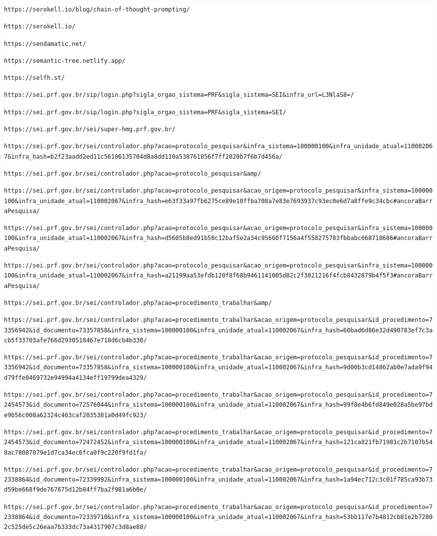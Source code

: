 `https://serokell.io/blog/chain-of-thought-prompting/`

`https://serokell.io/`

`https://sendamatic.net/`

`https://semantic-tree.netlify.app/`

`https://selfh.st/`

`https://sei.prf.gov.br/sip/login.php?sigla_orgao_sistema=PRF&sigla_sistema=SEI&infra_url=L3NlaS8=/`

`https://sei.prf.gov.br/sip/login.php?sigla_orgao_sistema=PRF&sigla_sistema=SEI/`

`https://sei.prf.gov.br/sei/super-hmg.prf.gov.br/`

`https://sei.prf.gov.br/sei/controlador.php?acao=protocolo_pesquisar&infra_sistema=100000100&infra_unidade_atual=110002067&infra_hash=b2f23aadd2ed11c56106135704d8a8dd110a538761856f7ff2020b7f6b7d456a/`

`https://sei.prf.gov.br/sei/controlador.php?acao=protocolo_pesquisar&amp/`

`https://sei.prf.gov.br/sei/controlador.php?acao=protocolo_pesquisar&acao_origem=protocolo_pesquisar&infra_sistema=100000100&infra_unidade_atual=110002067&infra_hash=e63f33a97fb6275ce89e10ffba708a7e83e7693937c93ec0e6d7a8ffe9c34cbc#ancoraBarraPesquisa/`

`https://sei.prf.gov.br/sei/controlador.php?acao=protocolo_pesquisar&acao_origem=protocolo_pesquisar&infra_sistema=100000100&infra_unidade_atual=110002067&infra_hash=d5605b8ed91b50c12baf5e2a34c95660f7156a4f558275783fbbabc668718686#ancoraBarraPesquisa/`

`https://sei.prf.gov.br/sei/controlador.php?acao=protocolo_pesquisar&acao_origem=protocolo_pesquisar&infra_sistema=100000100&infra_unidade_atual=110002067&infra_hash=a21199aa53efdb120f8f68b9461141005d82c2f3021216f4fcb8432879b4f5f3#ancoraBarraPesquisa/`

`https://sei.prf.gov.br/sei/controlador.php?acao=procedimento_trabalhar&amp/`

`https://sei.prf.gov.br/sei/controlador.php?acao=procedimento_trabalhar&acao_origem=protocolo_pesquisar&id_procedimento=73356942&id_documento=73357858&infra_sistema=100000100&infra_unidade_atual=110002067&infra_hash=60bad6d86e32d490783ef7c3acb5f33703afe766d2930518467e718d6cb4b330/`

`https://sei.prf.gov.br/sei/controlador.php?acao=procedimento_trabalhar&acao_origem=protocolo_pesquisar&id_procedimento=73356942&id_documento=73357858&infra_sistema=100000100&infra_unidade_atual=110002067&infra_hash=9d00b3cd14862ab0e7ada9f94d79ffe0469732e94994a4134eff19799dea4329/`

`https://sei.prf.gov.br/sei/controlador.php?acao=procedimento_trabalhar&acao_origem=protocolo_pesquisar&id_procedimento=72454573&id_documento=72576044&infra_sistema=100000100&infra_unidade_atual=110002067&infra_hash=99f8e4b6fd849e028a5be97bde9b56c008a62324c463caf2035381a0d49fc923/`

`https://sei.prf.gov.br/sei/controlador.php?acao=procedimento_trabalhar&acao_origem=protocolo_pesquisar&id_procedimento=72454573&id_documento=72472452&infra_sistema=100000100&infra_unidade_atual=110002067&infra_hash=121ca821fb71981c2b7107b548ac78087079e1d7ca34ec6fca0f9c220f9fd1fa/`

`https://sei.prf.gov.br/sei/controlador.php?acao=procedimento_trabalhar&acao_origem=protocolo_pesquisar&id_procedimento=72338864&id_documento=72339992&infra_sistema=100000100&infra_unidade_atual=110002067&infra_hash=1a94ec712c3c01f785ca93b73d59be668f9de767675d12b84ff7ba2f981a6b0e/`

`https://sei.prf.gov.br/sei/controlador.php?acao=procedimento_trabalhar&acao_origem=protocolo_pesquisar&id_procedimento=72338864&id_documento=72339710&infra_sistema=100000100&infra_unidade_atual=110002067&infra_hash=53bb117e7b4812cb81e2b72802c525de5c26eaa7b333dc73a4317907c3d8ae88/`
